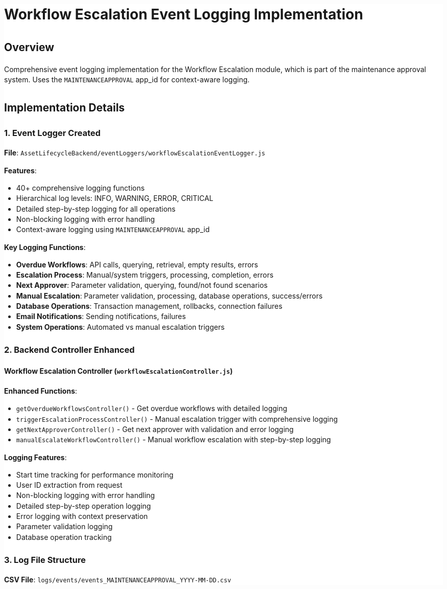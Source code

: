 # Workflow Escalation Event Logging Implementation

## Overview
Comprehensive event logging implementation for the Workflow Escalation module, which is part of the maintenance approval system. Uses the `MAINTENANCEAPPROVAL` app_id for context-aware logging.

## Implementation Details

### 1. Event Logger Created
**File**: `AssetLifecycleBackend/eventLoggers/workflowEscalationEventLogger.js`

**Features**:
- 40+ comprehensive logging functions
- Hierarchical log levels: INFO, WARNING, ERROR, CRITICAL
- Detailed step-by-step logging for all operations
- Non-blocking logging with error handling
- Context-aware logging using `MAINTENANCEAPPROVAL` app_id

**Key Logging Functions**:
- **Overdue Workflows**: API calls, querying, retrieval, empty results, errors
- **Escalation Process**: Manual/system triggers, processing, completion, errors
- **Next Approver**: Parameter validation, querying, found/not found scenarios
- **Manual Escalation**: Parameter validation, processing, database operations, success/errors
- **Database Operations**: Transaction management, rollbacks, connection failures
- **Email Notifications**: Sending notifications, failures
- **System Operations**: Automated vs manual escalation triggers

### 2. Backend Controller Enhanced

#### Workflow Escalation Controller (`workflowEscalationController.js`)
**Enhanced Functions**:
- `getOverdueWorkflowsController()` - Get overdue workflows with detailed logging
- `triggerEscalationProcessController()` - Manual escalation trigger with comprehensive logging
- `getNextApproverController()` - Get next approver with validation and error logging
- `manualEscalateWorkflowController()` - Manual workflow escalation with step-by-step logging

**Logging Features**:
- Start time tracking for performance monitoring
- User ID extraction from request
- Non-blocking logging with error handling
- Detailed step-by-step operation logging
- Error logging with context preservation
- Parameter validation logging
- Database operation tracking

### 3. Log File Structure

**CSV File**: `logs/events/events_MAINTENANCEAPPROVAL_YYYY-MM-DD.csv`
